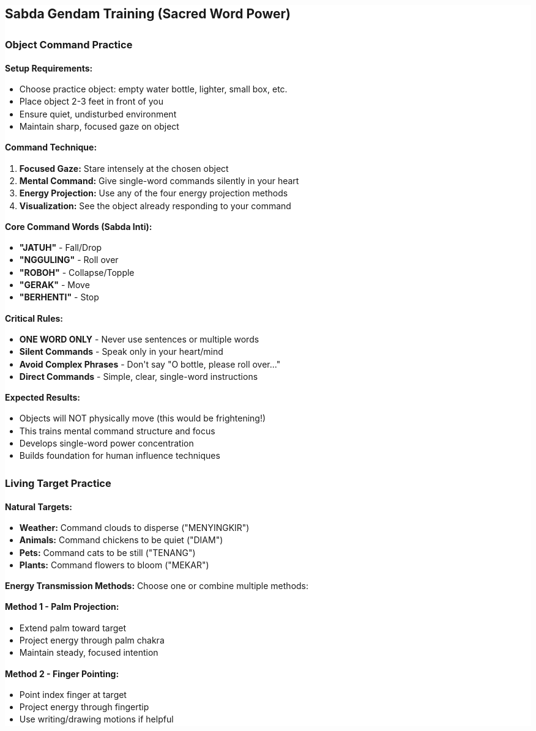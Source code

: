 ## Sabda Gendam Training (Sacred Word Power)

### Object Command Practice

**Setup Requirements:**
- Choose practice object: empty water bottle, lighter, small box, etc.
- Place object 2-3 feet in front of you
- Ensure quiet, undisturbed environment
- Maintain sharp, focused gaze on object

**Command Technique:**
1. **Focused Gaze:** Stare intensely at the chosen object
2. **Mental Command:** Give single-word commands silently in your heart
3. **Energy Projection:** Use any of the four energy projection methods
4. **Visualization:** See the object already responding to your command

**Core Command Words (Sabda Inti):**
- **"JATUH"** - Fall/Drop
- **"NGGULING"** - Roll over
- **"ROBOH"** - Collapse/Topple
- **"GERAK"** - Move
- **"BERHENTI"** - Stop

**Critical Rules:**
- **ONE WORD ONLY** - Never use sentences or multiple words
- **Silent Commands** - Speak only in your heart/mind
- **Avoid Complex Phrases** - Don't say "O bottle, please roll over..."
- **Direct Commands** - Simple, clear, single-word instructions

**Expected Results:**
- Objects will NOT physically move (this would be frightening!)
- This trains mental command structure and focus
- Develops single-word power concentration
- Builds foundation for human influence techniques

### Living Target Practice

**Natural Targets:**
- **Weather:** Command clouds to disperse ("MENYINGKIR")
- **Animals:** Command chickens to be quiet ("DIAM")  
- **Pets:** Command cats to be still ("TENANG")
- **Plants:** Command flowers to bloom ("MEKAR")

**Energy Transmission Methods:**
Choose one or combine multiple methods:

**Method 1 - Palm Projection:**
- Extend palm toward target
- Project energy through palm chakra
- Maintain steady, focused intention

**Method 2 - Finger Pointing:**
- Point index finger at target
- Project energy through fingertip
- Use writing/drawing motions if helpful
